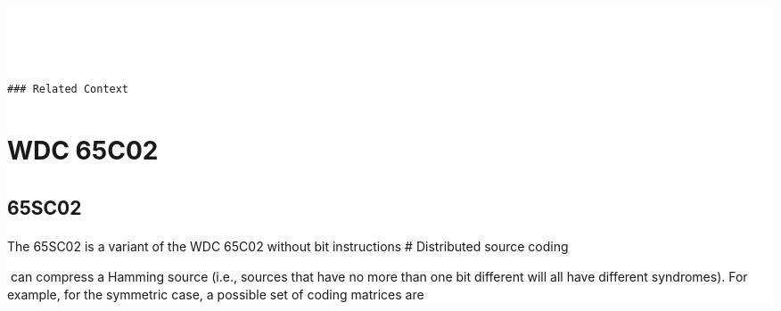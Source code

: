 ```




### Related Context
```
# WDC 65C02

## 65SC02

The 65SC02 is a variant of the WDC 65C02 without bit instructions # Distributed source coding


<math> 
\mathbf{G}_1 \\ \mathbf{Q}_1
\end{pmatrix},
\mathbf{G}_2 \\ \mathbf{Q}_2
\end{pmatrix},
\mathbf{G}_3 \\ \mathbf{Q}_3
</math> 
can compress a Hamming source (i.e., sources that have no more than one bit different will all have different syndromes). 
For example, for the symmetric case, a possible set of coding matrices are
<math>
\mathbf{H}_1 =
0 \; 0 \; 0 \; 0 \; 0 \; 0 \; 0 \; 0 \; 0 \; 0 \; 0 \; 0 \; 0 \; 0 \; 0 \; 0 \; 0 \; 0 \; 1 \; 0 \; 0 \\
0 \; 0 \; 0 \; 0 \; 0 \; 0 \; 0 \; 0 \; 0 \; 0 \; 0 \; 0 \; 0 \; 0 \; 0 \; 0 \; 0 \; 0 \; 0 \; 1 \; 0 \\
0 \; 0 \; 0 \; 0 \; 0 \; 0 \; 0 \; 0 \; 0 \; 0 \; 0 \; 0 \; 0 \; 0 \; 0 \; 0 \; 0 \; 0 \; 0 \; 0 \; 1 \\
1 \; 0 \; 0 \; 0 \; 0 \; 1 \; 0 \; 0 \; 0 \; 1 \; 1 \; 1 \; 0 \; 1 \; 1 \; 0 \; 0 \; 0 \; 0 \\
0 \; 1 \; 0 \; 0 \; 0 \; 1 \; 1 \; 0 \; 0 \; 0 \; 0 \; 1 \; 0 \; 0 \; 1 \; 1 \; 1 \; 1 \; 0 \\
0 \; 0 \; 1 \; 0 \; 0 \; 1 \; 1 \; 0 \; 0 \; 0 \; 1 \; 1 \; 0 \; 1 \; 1 \; 1 \; 0 \; 1 \; 0 \; 1 \; 1 \\
0 \; 0 \; 0 \; 1 \; 0 \; 0 \; 1 \; 0 \; 0 \; 1 \; 1 \; 0 \; 1 \; 0 \; 0 \; 1 \; 1 \; 0 \; 1 \; 0 \; 1
\end{pmatrix},
\mathbf{H}_2= 
0 \; 0 \; 0 \; 0 \; 0 \; 0 \; 0 \; 0 \; 0 \; 0 \; 0 \; 0 \; 0 \; 0 \; 0 \; 1 \; 0 \; 0 \; 0 \; 0 \; 0 \\
0 \; 0 \; 0 \; 0 \; 0 \; 0 \; 0 \; 0 \; 0 \; 0 \; 0 \; 0 \; 0 \; 0 \; 0 \; 0 \; 1 \; 0 \; 0 \; 0 \; 0 \\
0 \; 0 \; 0 \; 1 \; 0 \; 1 \; 1 \; 0 \; 1 \; 1 \; 1 \; 1 \; 0 \; 1 \; 0 \; 0 \; 0 \; 1 \; 1 \; 1 \; 1 \\
1 \; 0 \; 0 \; 0 \; 1 \; 0 \; 1 \; 1 \; 0 \; 1 \; 1 \; 1 \; 1 \; 0 \; 1 \; 1 \; 1 \; 1 \; 0 \; 0 \; 0 \\
0 \; 1 \; 0 \; 0 \; 0 \; 1 \; 1 \; 0 \; 0 \; 0 \; 0 \; 1 \; 0 \; 0 \; 1 \; 1 \; 1 \; 1 \; 0 \\
0 \; 0 \; 1 \; 0 \; 0 \; 1 \; 1 \; 0 \; 0 \; 0 \; 1 \; 1 \; 0 \; 1 \; 1 \; 1 \; 0 \; 1 \; 0 \; 1 \; 1 \\
0 \; 0 \; 0 \; 1 \; 0 \; 0 \; 1 \; 0 \; 0 \; 1 \; 1 \; 0 \; 1 \; 0 \; 0 \; 1 \; 1 \; 0 \; 1 \; 0 \; 1
\end{pmatrix},
\mathbf{H}_3= 
0 \; 0 \; 0 \; 0 \; 0 \; 0 \; 0 \; 0 \; 0 \; 0 \; 0 \; 0 \; 0 \; 0 \; 0 \; 1 \; 0 \; 0 \; 0 \; 0 \; 0 \\
0 \; 0 \; 0 \; 0 \; 0 \; 0 \; 0 \; 0 \; 0 \; 0 \; 0 \; 0 \; 0 \; 0 \; 0 \; 0 \; 1 \; 0 \; 0 \; 0 \; 0 \\
0 \; 0 \; 0 \; 1 \; 0 \; 1 \; 1 \; 0 \; 1 \; 1 \; 1 \; 1 \; 0 \; 1 \; 0 \; 0 \; 0 \; 1 \; 1 \; 1 \; 1 \\
1 \; 0 \; 0 \; 0 \; 1 \; 0 \; 1 \; 1 \; 0 \; 1 \; 1 \; 1 \; 1 \; 0 \; 1 \; 1 \; 1 \; 1 \; 0 \; 0 \; 0 \\